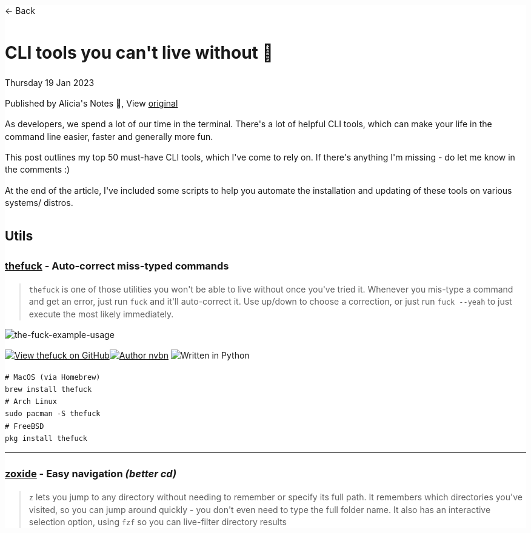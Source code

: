 ← Back

CLI tools you can't live without 🔧
===================================

Thursday 19 Jan 2023

Published by Alicia's Notes 🚀, View [original](https://notes.aliciasykes.com/41983/cli-tools-you-can-t-live-without "Read: CLI tools you can't live without 🔧")

As developers, we spend a lot of our time in the terminal. There's a lot of helpful CLI tools, which can make your life in the command line easier, faster and generally more fun.

This post outlines my top 50 must-have CLI tools, which I've come to rely on. If there's anything I'm missing - do let me know in the comments :)

At the end of the article, I've included some scripts to help you automate the installation and updating of these tools on various systems/ distros.

Utils
-----

### [thefuck](https://github.com/nvbn/thefuck) - Auto-correct miss-typed commands

> `thefuck` is one of those utilities you won't be able to live without once you've tried it. Whenever you mis-type a command and get an error, just run `fuck` and it'll auto-correct it. Use up/down to choose a correction, or just run `fuck --yeah` to just execute the most likely immediately.

![the-fuck-example-usage](https://i.ibb.co/J55hWKX/thefuck.gif)

[![View thefuck on GitHub](https://img.shields.io/github/stars/nvbn/thefuck?color=232323&label=thefuck&logo=github&labelColor=232323)](https://github.com/nvbn/thefuck)[![Author nvbn](https://img.shields.io/badge/nvbn-b820f9?labelColor=b820f9&logo=githubsponsors&logoColor=fff)](https://github.com/nvbn) ![Written in Python](https://img.shields.io/static/v1?label=&message=Python&color=3C78A9&logo=python&logoColor=FFFFFF)

```Install bash
# MacOS (via Homebrew)
brew install thefuck
# Arch Linux
sudo pacman -S thefuck
# FreeBSD
pkg install thefuck
``` 

* * *

### [zoxide](https://github.com/ajeetdsouza/zoxide) - Easy navigation _(better cd)_

> `z` lets you jump to any directory without needing to remember or specify its full path. It remembers which directories you've visited, so you can jump around quickly - you don't even need to type the full folder name. It also has an interactive selection option, using `fzf` so you can live-filter directory results
